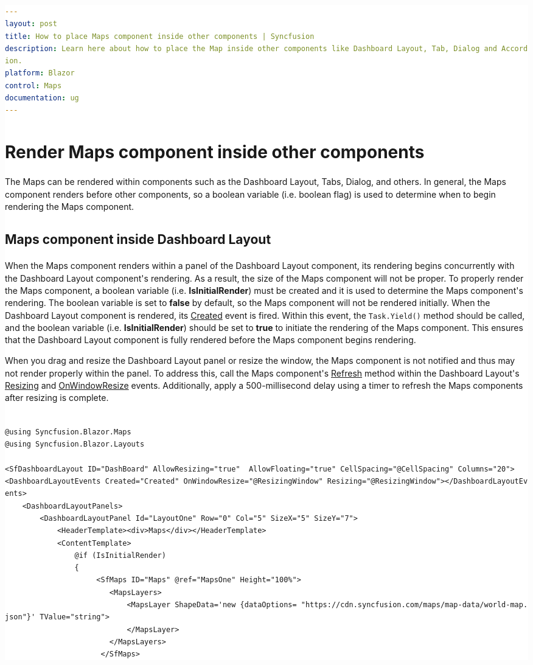 ```yaml
---
layout: post
title: How to place Maps component inside other components | Syncfusion
description: Learn here about how to place the Map inside other components like Dashboard Layout, Tab, Dialog and Accordion.
platform: Blazor
control: Maps
documentation: ug
---
```


# Render Maps component inside other components

The Maps can be rendered within components such as the Dashboard Layout, Tabs, Dialog, and others. In general, the Maps component renders before other components, so a boolean variable (i.e. boolean flag) is used to determine when to begin rendering the Maps component.

## Maps component inside Dashboard Layout

When the Maps component renders within a panel of the Dashboard Layout component, its rendering begins concurrently with the Dashboard Layout component's rendering. As a result, the size of the Maps component will not be proper. To properly render the Maps component, a boolean variable (i.e. **IsInitialRender**) must be created and it is used to determine the Maps component's rendering. The boolean variable is set to **false** by default, so the Maps component will not be rendered initially. When the Dashboard Layout component is rendered, its [Created](https://help.syncfusion.com/cr/blazor/Syncfusion.Blazor.Layouts.DashboardLayoutEvents.html#Syncfusion_Blazor_Layouts_DashboardLayoutEvents_Created) event is fired. Within this event, the `Task.Yield()` method should be called, and the boolean variable (i.e. **IsInitialRender**) should be set to **true** to initiate the rendering of the Maps component. This ensures that the Dashboard Layout component is fully rendered before the Maps component begins rendering.

When you drag and resize the Dashboard Layout panel or resize the window, the Maps component is not notified and thus may not render properly within the panel. To address this, call the Maps component's [Refresh](https://help.syncfusion.com/cr/blazor/Syncfusion.Blazor.Maps.SfMaps.html#Syncfusion_Blazor_Maps_SfMaps_Refresh) method within the Dashboard Layout's [Resizing](https://help.syncfusion.com/cr/blazor/Syncfusion.Blazor.Layouts.DashboardLayoutEvents.html#Syncfusion_Blazor_Layouts_DashboardLayoutEvents_Resizing) and [OnWindowResize](https://help.syncfusion.com/cr/blazor/Syncfusion.Blazor.Layouts.DashboardLayoutEvents.html#Syncfusion_Blazor_Layouts_DashboardLayoutEvents_OnWindowResize) events. Additionally, apply a 500-millisecond delay using a timer to refresh the Maps components after resizing is complete.

```cshtml

@using Syncfusion.Blazor.Maps
@using Syncfusion.Blazor.Layouts

<SfDashboardLayout ID="DashBoard" AllowResizing="true"  AllowFloating="true" CellSpacing="@CellSpacing" Columns="20">
<DashboardLayoutEvents Created="Created" OnWindowResize="@ResizingWindow" Resizing="@ResizingWindow"></DashboardLayoutEvents>
    <DashboardLayoutPanels>
        <DashboardLayoutPanel Id="LayoutOne" Row="0" Col="5" SizeX="5" SizeY="7">
            <HeaderTemplate><div>Maps</div></HeaderTemplate>
            <ContentTemplate>
                @if (IsInitialRender)
                {
                     <SfMaps ID="Maps" @ref="MapsOne" Height="100%">
                        <MapsLayers>
                            <MapsLayer ShapeData='new {dataOptions= "https://cdn.syncfusion.com/maps/map-data/world-map.json"}' TValue="string">
                            </MapsLayer>
                        </MapsLayers>
                      </SfMaps> 
```